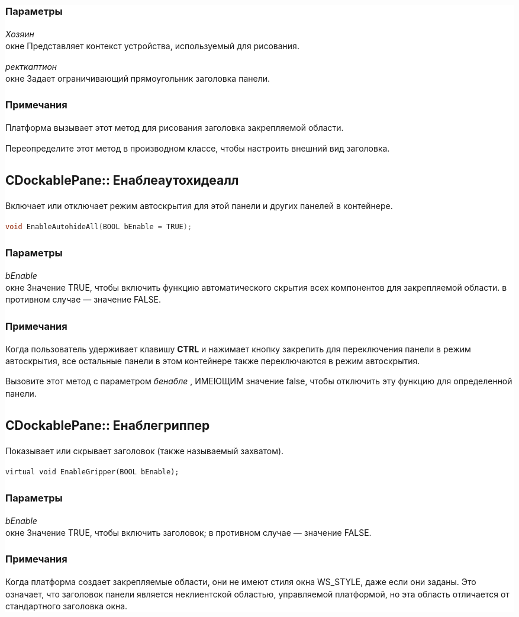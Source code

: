 ### <a name="parameters"></a>Параметры

*Хозяин*<br/>
окне Представляет контекст устройства, используемый для рисования.

*ректкаптион*<br/>
окне Задает ограничивающий прямоугольник заголовка панели.

### <a name="remarks"></a>Примечания

Платформа вызывает этот метод для рисования заголовка закрепляемой области.

Переопределите этот метод в производном классе, чтобы настроить внешний вид заголовка.

## <a name="cdockablepaneenableautohideall"></a><a name="enableautohideall"></a>CDockablePane:: Енаблеаутохидеалл

Включает или отключает режим автоскрытия для этой панели и других панелей в контейнере.

```cpp
void EnableAutohideAll(BOOL bEnable = TRUE);
```

### <a name="parameters"></a>Параметры

*bEnable*<br/>
окне Значение TRUE, чтобы включить функцию автоматического скрытия всех компонентов для закрепляемой области. в противном случае — значение FALSE.

### <a name="remarks"></a>Примечания

Когда пользователь удерживает клавишу **CTRL** и нажимает кнопку закрепить для переключения панели в режим автоскрытия, все остальные панели в этом контейнере также переключаются в режим автоскрытия.

Вызовите этот метод с параметром *бенабле* , ИМЕЮЩИМ значение false, чтобы отключить эту функцию для определенной панели.

## <a name="cdockablepaneenablegripper"></a><a name="enablegripper"></a>CDockablePane:: Енаблегриппер

Показывает или скрывает заголовок (также называемый захватом).

```
virtual void EnableGripper(BOOL bEnable);
```

### <a name="parameters"></a>Параметры

*bEnable*<br/>
окне Значение TRUE, чтобы включить заголовок; в противном случае — значение FALSE.

### <a name="remarks"></a>Примечания

Когда платформа создает закрепляемые области, они не имеют стиля окна WS_STYLE, даже если они заданы. Это означает, что заголовок панели является неклиентской областью, управляемой платформой, но эта область отличается от стандартного заголовка окна.
